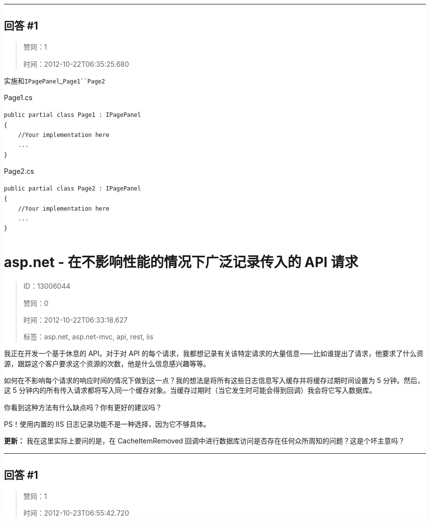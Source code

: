 * * *

## 回答 #1

> 赞同：1
> 
> 时间：2012-10-22T06:35:25.680

实施和`IPagePanel`_`Page1``Page2`

Page1.cs

```
public partial class Page1 : IPagePanel
{
    //Your implementation here
    ...
} 
```

Page2.cs

```
public partial class Page2 : IPagePanel
{
    //Your implementation here
    ...
} 
```

# asp.net - 在不影响性能的情况下广泛记录传入的 API 请求

> ID：13006044
> 
> 赞同：0
> 
> 时间：2012-10-22T06:33:18.627
> 
> 标签：asp.net, asp.net-mvc, api, rest, iis

我正在开发一个基于休息的 API。对于对 API 的每个请求，我都想记录有关该特定请求的大量信息——比如谁提出了请求，他要求了什么资源，跟踪这个客户要求这个资源的次数，他是什么信息感兴趣等等。

如何在不影响每个请求的响应时间的情况下做到这一点？我的想法是将所有这些日志信息写入缓存并将缓存过期时间设置为 5 分钟。然后，这 5 分钟内的所有传入请求都将写入同一个缓存对象。当缓存过期时（当它发生时可能会得到回调）我会将它写入数据库。

你看到这种方法有什么缺点吗？你有更好的建议吗？

PS！使用内置的 IIS 日志记录功能不是一种选择，因为它不够具体。

**更新：** 我在这里实际上要问的是，在 CacheItemRemoved 回调中进行数据库访问是否存在任何众所周知的问题？这是个坏主意吗？

* * *

## 回答 #1

> 赞同：1
> 
> 时间：2012-10-23T06:55:42.720
